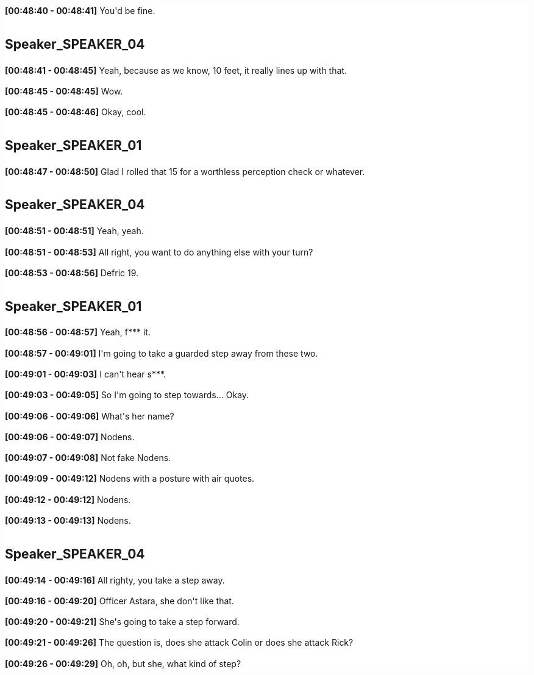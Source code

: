 **[00:48:40 - 00:48:41]** You'd be fine.


## Speaker_SPEAKER_04

**[00:48:41 - 00:48:45]** Yeah, because as we know, 10 feet, it really lines up with that.

**[00:48:45 - 00:48:45]** Wow.

**[00:48:45 - 00:48:46]** Okay, cool.


## Speaker_SPEAKER_01

**[00:48:47 - 00:48:50]** Glad I rolled that 15 for a worthless perception check or whatever.


## Speaker_SPEAKER_04

**[00:48:51 - 00:48:51]** Yeah, yeah.

**[00:48:51 - 00:48:53]** All right, you want to do anything else with your turn?

**[00:48:53 - 00:48:56]** Defric 19.


## Speaker_SPEAKER_01

**[00:48:56 - 00:48:57]** Yeah, f*** it.

**[00:48:57 - 00:49:01]** I'm going to take a guarded step away from these two.

**[00:49:01 - 00:49:03]** I can't hear s***.

**[00:49:03 - 00:49:05]** So I'm going to step towards... Okay.

**[00:49:06 - 00:49:06]** What's her name?

**[00:49:06 - 00:49:07]** Nodens.

**[00:49:07 - 00:49:08]** Not fake Nodens.

**[00:49:09 - 00:49:12]** Nodens with a posture with air quotes.

**[00:49:12 - 00:49:12]** Nodens.

**[00:49:13 - 00:49:13]** Nodens.


## Speaker_SPEAKER_04

**[00:49:14 - 00:49:16]** All righty, you take a step away.

**[00:49:16 - 00:49:20]** Officer Astara, she don't like that.

**[00:49:20 - 00:49:21]** She's going to take a step forward.

**[00:49:21 - 00:49:26]** The question is, does she attack Colin or does she attack Rick?

**[00:49:26 - 00:49:29]** Oh, oh, but she, what kind of step?
